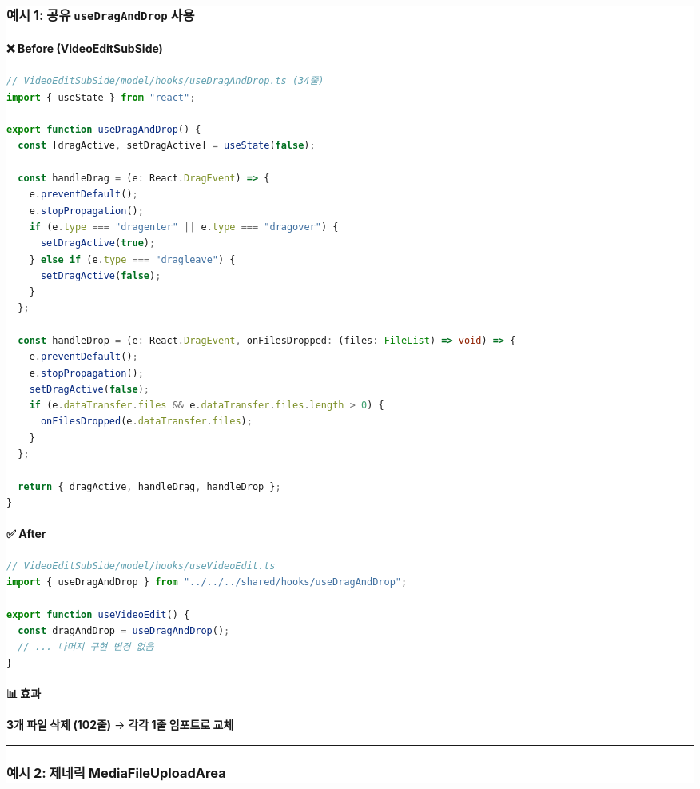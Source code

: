 ### 예시 1: 공유 `useDragAndDrop` 사용

#### ❌ Before (VideoEditSubSide)

```typescript
// VideoEditSubSide/model/hooks/useDragAndDrop.ts (34줄)
import { useState } from "react";

export function useDragAndDrop() {
  const [dragActive, setDragActive] = useState(false);

  const handleDrag = (e: React.DragEvent) => {
    e.preventDefault();
    e.stopPropagation();
    if (e.type === "dragenter" || e.type === "dragover") {
      setDragActive(true);
    } else if (e.type === "dragleave") {
      setDragActive(false);
    }
  };

  const handleDrop = (e: React.DragEvent, onFilesDropped: (files: FileList) => void) => {
    e.preventDefault();
    e.stopPropagation();
    setDragActive(false);
    if (e.dataTransfer.files && e.dataTransfer.files.length > 0) {
      onFilesDropped(e.dataTransfer.files);
    }
  };

  return { dragActive, handleDrag, handleDrop };
}
```

#### ✅ After

```typescript
// VideoEditSubSide/model/hooks/useVideoEdit.ts
import { useDragAndDrop } from "../../../shared/hooks/useDragAndDrop";

export function useVideoEdit() {
  const dragAndDrop = useDragAndDrop();
  // ... 나머지 구현 변경 없음
}
```

#### 📊 효과
**3개 파일 삭제 (102줄)** → **각각 1줄 임포트로 교체**

---

### 예시 2: 제네릭 MediaFileUploadArea
